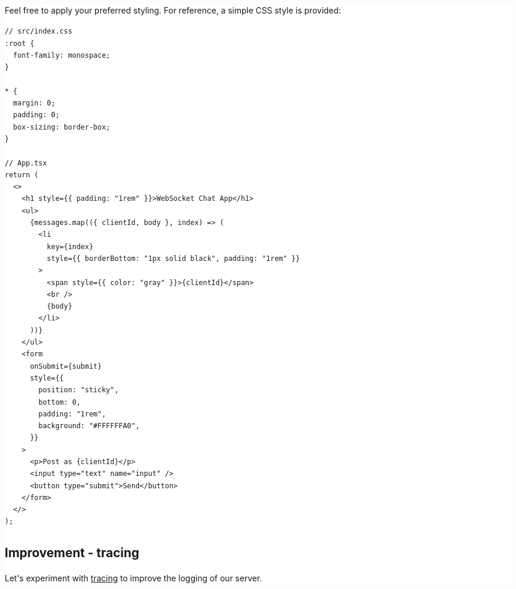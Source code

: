 Feel free to apply your preferred styling. For reference, a simple CSS style is provided:

```tsx
// src/index.css
:root {
  font-family: monospace;
}

* {
  margin: 0;
  padding: 0;
  box-sizing: border-box;
}

// App.tsx
return (
  <>
    <h1 style={{ padding: "1rem" }}>WebSocket Chat App</h1>
    <ul>
      {messages.map(({ clientId, body }, index) => (
        <li
          key={index}
          style={{ borderBottom: "1px solid black", padding: "1rem" }}
        >
          <span style={{ color: "gray" }}>{clientId}</span>
          <br />
          {body}
        </li>
      ))}
    </ul>
    <form
      onSubmit={submit}
      style={{
        position: "sticky",
        bottom: 0,
        padding: "1rem",
        background: "#FFFFFFA0",
      }}
    >
      <p>Post as {clientId}</p>
      <input type="text" name="input" />
      <button type="submit">Send</button>
    </form>
  </>
);
```

## Improvement - tracing

Let's experiment with [tracing](https://docs.rs/tracing/latest/tracing/) to improve the logging of our server.
